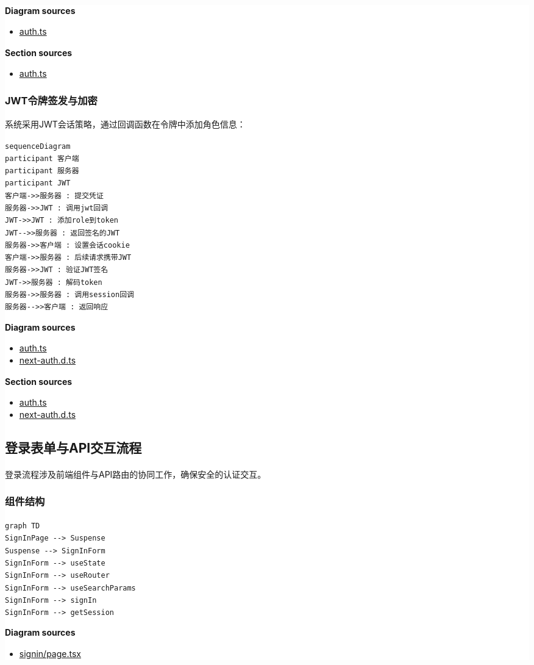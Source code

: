 **Diagram sources**
- [auth.ts](file://src/lib/auth.ts#L16-L44)

**Section sources**
- [auth.ts](file://src/lib/auth.ts#L16-L44)

### JWT令牌签发与加密

系统采用JWT会话策略，通过回调函数在令牌中添加角色信息：

```mermaid
sequenceDiagram
participant 客户端
participant 服务器
participant JWT
客户端->>服务器 : 提交凭证
服务器->>JWT : 调用jwt回调
JWT->>JWT : 添加role到token
JWT-->>服务器 : 返回签名的JWT
服务器->>客户端 : 设置会话cookie
客户端->>服务器 : 后续请求携带JWT
服务器->>JWT : 验证JWT签名
JWT->>服务器 : 解码token
服务器->>服务器 : 调用session回调
服务器-->>客户端 : 返回响应
```

**Diagram sources**
- [auth.ts](file://src/lib/auth.ts#L51-L56)
- [next-auth.d.ts](file://src/types/next-auth.d.ts#L18-L22)

**Section sources**
- [auth.ts](file://src/lib/auth.ts#L51-L56)
- [next-auth.d.ts](file://src/types/next-auth.d.ts#L18-L22)

## 登录表单与API交互流程

登录流程涉及前端组件与API路由的协同工作，确保安全的认证交互。

### 组件结构

```mermaid
graph TD
SignInPage --> Suspense
Suspense --> SignInForm
SignInForm --> useState
SignInForm --> useRouter
SignInForm --> useSearchParams
SignInForm --> signIn
SignInForm --> getSession
```

**Diagram sources**
- [signin/page.tsx](file://src/app/auth/signin/page.tsx#L143-L153)
